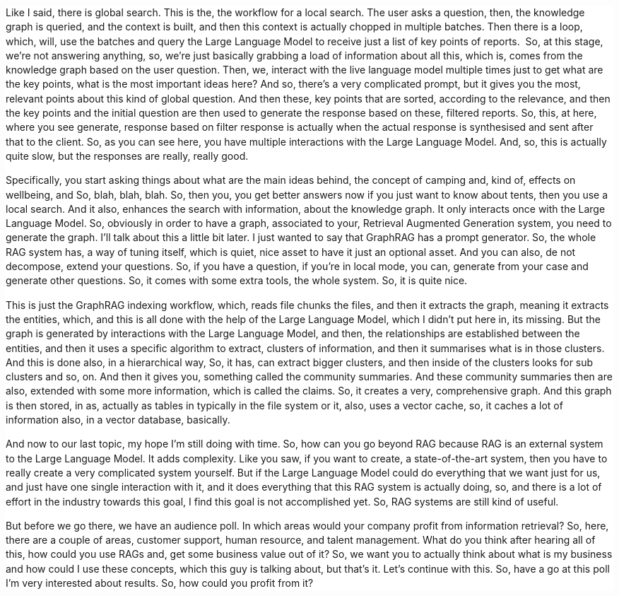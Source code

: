 Like I said, there is global search. This is the, the workflow for a local search. The user asks a question, then, the knowledge graph is queried, and the context is built, and then this context is actually chopped in multiple batches. Then there is a loop, which, will, use the batches and query the Large Language Model to receive just a list of key points of reports.  So, at this stage, we’re not answering anything, so, we’re just basically grabbing a load of information about all this, which is, comes from the knowledge graph based on the user question. Then, we, interact with the live language model multiple times just to get what are the key points, what is the most important ideas here? And so, there’s a very complicated prompt, but it gives you the most, relevant points about this kind of global question. And then these, key points that are sorted, according to the relevance, and then the key points and the initial question are then used to generate the response based on these, filtered reports. So, this, at here, where you see generate, response based on filter response is actually when the actual response is synthesised and sent after that to the client. So, as you can see here, you have multiple interactions with the Large Language Model. And, so, this is actually quite slow, but the responses are really, really good.

Specifically, you start asking things about what are the main ideas behind, the concept of camping and, kind of, effects on wellbeing, and So, blah, blah, blah. So, then you, you get better answers now if you just want to know about tents, then you use a local search. And it also, enhances the search with information, about the knowledge graph. It only interacts once with the Large Language Model. So, obviously in order to have a graph, associated to your, Retrieval Augmented Generation system, you need to generate the graph. I’ll talk about this a little bit later. I just wanted to say that GraphRAG has a prompt generator. So, the whole RAG system has, a way of tuning itself, which is quiet, nice asset to have it just an optional asset. And you can also, de not decompose, extend your questions. So, if you have a question, if you’re in local mode, you can, generate from your case and generate other questions. So, it comes with some extra tools, the whole system. So, it is quite nice.

This is just the GraphRAG indexing workflow, which, reads file chunks the files, and then it extracts the graph, meaning it extracts the entities, which, and this is all done with the help of the Large Language Model, which I didn’t put here in, its missing. But the graph is generated by interactions with the Large Language Model, and then, the relationships are established between the entities, and then it uses a specific algorithm to extract, clusters of information, and then it summarises what is in those clusters. And this is done also, in a hierarchical way, So, it has, can extract bigger clusters, and then inside of the clusters looks for sub clusters and so, on. And then it gives you, something called the community summaries. And these community summaries then are also, extended with some more information, which is called the claims. So, it creates a very, comprehensive graph. And this graph is then stored, in as, actually as tables in typically in the file system or it, also, uses a vector cache, so, it caches a lot of information also, in a vector database, basically.

And now to our last topic, my hope I’m still doing with time. So, how can you go beyond RAG because RAG is an external system to the Large Language Model. It adds complexity. Like you saw, if you want to create, a state-of-the-art system, then you have to really create a very complicated system yourself. But if the Large Language Model could do everything that we want just for us, and just have one single interaction with it, and it does everything that this RAG system is actually doing, so, and there is a lot of effort in the industry towards this goal, I find this goal is not accomplished yet. So, RAG systems are still kind of useful.

But before we go there, we have an audience poll. In which areas would your company profit from information retrieval? So, here, there are a couple of areas, customer support, human resource, and talent management. What do you think after hearing all of this, how could you use RAGs and, get some business value out of it? So, we want you to actually think about what is my business and how could I use these concepts, which this guy is talking about, but that’s it. Let’s continue with this. So, have a go at this poll I’m very interested about results. So, how could you profit from it?
